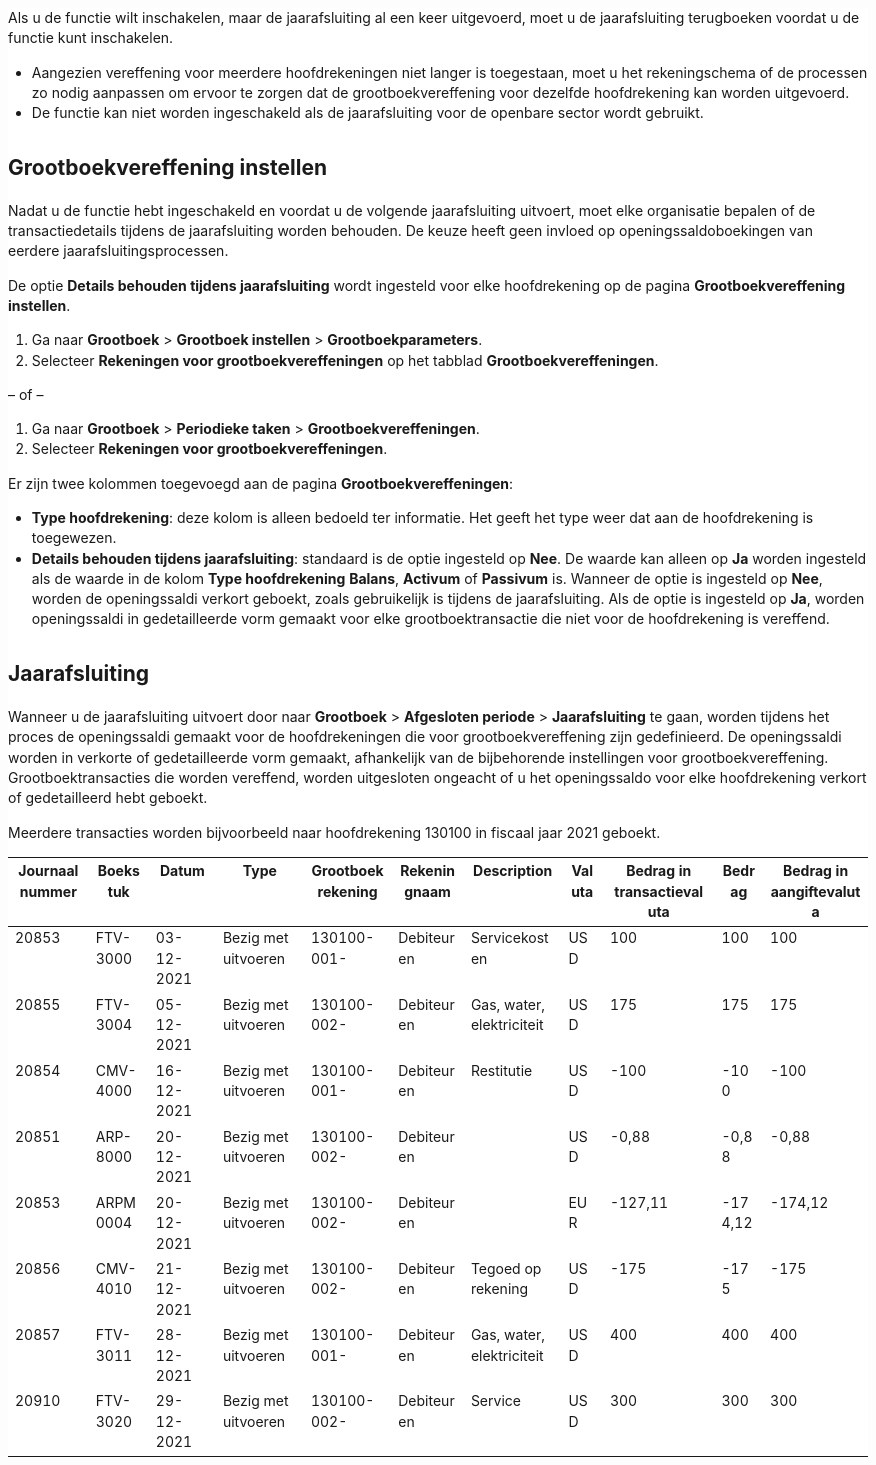   Als u de functie wilt inschakelen, maar de jaarafsluiting al een keer uitgevoerd, moet u de jaarafsluiting terugboeken voordat u de functie kunt inschakelen.

- Aangezien vereffening voor meerdere hoofdrekeningen niet langer is toegestaan, moet u het rekeningschema of de processen zo nodig aanpassen om ervoor te zorgen dat de grootboekvereffening voor dezelfde hoofdrekening kan worden uitgevoerd.
- De functie kan niet worden ingeschakeld als de jaarafsluiting voor de openbare sector wordt gebruikt.

## <a name="set-up-ledger-settlement"></a>Grootboekvereffening instellen

Nadat u de functie hebt ingeschakeld en voordat u de volgende jaarafsluiting uitvoert, moet elke organisatie bepalen of de transactiedetails tijdens de jaarafsluiting worden behouden. De keuze heeft geen invloed op openingssaldoboekingen van eerdere jaarafsluitingsprocessen.

De optie **Details behouden tijdens jaarafsluiting** wordt ingesteld voor elke hoofdrekening op de pagina **Grootboekvereffening instellen**.

1.  Ga naar **Grootboek** > **Grootboek instellen** > **Grootboekparameters**.
2.  Selecteer **Rekeningen voor grootboekvereffeningen** op het tabblad **Grootboekvereffeningen**.

– of –

1.  Ga naar **Grootboek** > **Periodieke taken** > **Grootboekvereffeningen**.
2.  Selecteer **Rekeningen voor grootboekvereffeningen**.

Er zijn twee kolommen toegevoegd aan de pagina **Grootboekvereffeningen**:
    
- **Type hoofdrekening**: deze kolom is alleen bedoeld ter informatie. Het geeft het type weer dat aan de hoofdrekening is toegewezen.
- **Details behouden tijdens jaarafsluiting**: standaard is de optie ingesteld op **Nee**. De waarde kan alleen op **Ja** worden ingesteld als de waarde in de kolom **Type hoofdrekening** **Balans**, **Activum** of **Passivum** is. Wanneer de optie is ingesteld op **Nee**, worden de openingssaldi verkort geboekt, zoals gebruikelijk is tijdens de jaarafsluiting. Als de optie is ingesteld op **Ja**, worden openingssaldi in gedetailleerde vorm gemaakt voor elke grootboektransactie die niet voor de hoofdrekening is vereffend.

## <a name="year-end-close"></a>Jaarafsluiting

Wanneer u de jaarafsluiting uitvoert door naar **Grootboek** > **Afgesloten periode** > **Jaarafsluiting** te gaan, worden tijdens het proces de openingssaldi gemaakt voor de hoofdrekeningen die voor grootboekvereffening zijn gedefinieerd. De openingssaldi worden in verkorte of gedetailleerde vorm gemaakt, afhankelijk van de bijbehorende instellingen voor grootboekvereffening. Grootboektransacties die worden vereffend, worden uitgesloten ongeacht of u het openingssaldo voor elke hoofdrekening verkort of gedetailleerd hebt geboekt.

Meerdere transacties worden bijvoorbeeld naar hoofdrekening 130100 in fiscaal jaar 2021 geboekt.

| Journaalnummer | Boekstuk  | Datum       | Type      | Grootboekrekening | Rekeningnaam        | Description       | Valuta | Bedrag in transactievaluta | Bedrag  | Bedrag in aangiftevaluta |
|----------------|----------|------------|-----------|----------------|---------------------|-------------------|----------|--------------------------------|---------|------------------------------|
| 20853          | FTV-3000 | 03-12-2021  | Bezig met uitvoeren | 130100-001-    | Debiteuren | Servicekosten       | USD      | 100                            | 100     | 100                          |
| 20855          | FTV-3004 | 05-12-2021  | Bezig met uitvoeren | 130100-002-    | Debiteuren | Gas, water, elektriciteit         | USD      | 175                            | 175     | 175                          |
| 20854          | CMV-4000 | 16-12-2021 | Bezig met uitvoeren | 130100-001-    | Debiteuren | Restitutie            | USD      | -100                           | -100    | -100                         |
| 20851          | ARP-8000 | 20-12-2021 | Bezig met uitvoeren | 130100-002-    | Debiteuren |                   | USD      | -0,88                          | -0,88   | -0,88                        |
| 20853          | ARPM0004 | 20-12-2021 | Bezig met uitvoeren | 130100-002-    | Debiteuren |                   | EUR      | -127,11                        | -174,12 | -174,12                      |
| 20856          | CMV-4010 | 21-12-2021 | Bezig met uitvoeren | 130100-002-    | Debiteuren | Tegoed op rekening | USD      | -175                           | -175    | -175                         |
| 20857          | FTV-3011 | 28-12-2021 | Bezig met uitvoeren | 130100-001-    | Debiteuren | Gas, water, elektriciteit         | USD      | 400                            | 400     | 400                          |
| 20910          | FTV-3020 | 29-12-2021 | Bezig met uitvoeren | 130100-002-    | Debiteuren | Service           | USD      | 300                            | 300     | 300                          |
